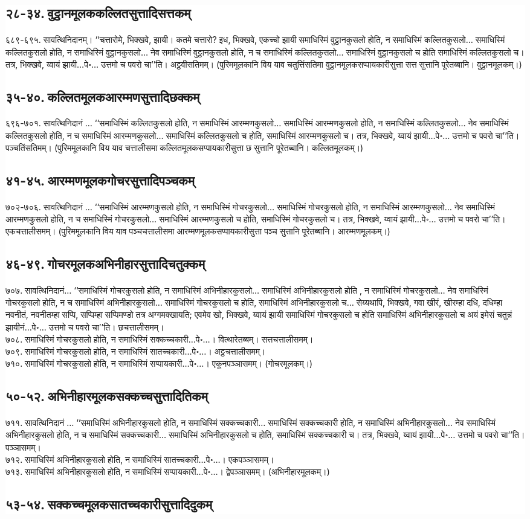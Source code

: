 
## २८-३४. वुट्ठानमूलककल्लितसुत्तादिसत्तकम्

६८९-६९५. सावत्थिनिदानम्। ‘‘चत्तारोमे, भिक्खवे, झायी। कतमे चत्तारो? इध, भिक्खवे, एकच्चो झायी समाधिस्मिं वुट्ठानकुसलो होति, न समाधिस्मिं कल्लितकुसलो… समाधिस्मिं कल्लितकुसलो होति, न समाधिस्मिं वुट्ठानकुसलो… नेव समाधिस्मिं वुट्ठानकुसलो होति, न च समाधिस्मिं कल्लितकुसलो… समाधिस्मिं वुट्ठानकुसलो च होति समाधिस्मिं कल्लितकुसलो च। तत्र, भिक्खवे, य्वायं झायी…पे॰… उत्तमो च पवरो चा’’ति। अट्ठवीसतिमम्। (पुरिममूलकानि विय याव चतुत्तिंसतिमा वुट्ठानमूलकसप्पायकारीसुत्ता सत्त सुत्तानि पूरेतब्बानि। वुट्ठानमूलकम्।)  


## ३५-४०. कल्लितमूलकआरम्मणसुत्तादिछक्कम्

६९६-७०१. सावत्थिनिदानं … ‘‘समाधिस्मिं कल्लितकुसलो होति, न समाधिस्मिं आरम्मणकुसलो… समाधिस्मिं आरम्मणकुसलो होति, न समाधिस्मिं कल्लितकुसलो… नेव समाधिस्मिं कल्लितकुसलो होति, न च समाधिस्मिं आरम्मणकुसलो… समाधिस्मिं कल्लितकुसलो च होति, समाधिस्मिं आरम्मणकुसलो च। तत्र, भिक्खवे, य्वायं झायी…पे॰… उत्तमो च पवरो चा’’ति। पञ्चतिंसतिमम्। (पुरिममूलकानि विय याव चत्तालीसमा कल्लितमूलकसप्पायकारीसुत्ता छ सुत्तानि पूरेतब्बानि। कल्लितमूलकम्।)  


## ४१-४५. आरम्मणमूलकगोचरसुत्तादिपञ्चकम्

७०२-७०६. सावत्थिनिदानं … ‘‘समाधिस्मिं आरम्मणकुसलो होति, न समाधिस्मिं गोचरकुसलो… समाधिस्मिं गोचरकुसलो होति, न समाधिस्मिं आरम्मणकुसलो… नेव समाधिस्मिं आरम्मणकुसलो होति, न च समाधिस्मिं गोचरकुसलो… समाधिस्मिं आरम्मणकुसलो च होति, समाधिस्मिं गोचरकुसलो च। तत्र, भिक्खवे, य्वायं झायी…पे॰… उत्तमो च पवरो चा’’ति। एकचत्तालीसमम्। (पुरिममूलकानि विय याव पञ्चचत्तालीसमा आरम्मणमूलकसप्पायकारीसुत्ता पञ्च सुत्तानि पूरेतब्बानि। आरम्मणमूलकम्।)  


## ४६-४९. गोचरमूलकअभिनीहारसुत्तादिचतुक्कम्

७०७. सावत्थिनिदानं… ‘‘समाधिस्मिं गोचरकुसलो होति, न समाधिस्मिं अभिनीहारकुसलो… समाधिस्मिं अभिनीहारकुसलो होति , न समाधिस्मिं गोचरकुसलो… नेव समाधिस्मिं गोचरकुसलो होति, न च समाधिस्मिं अभिनीहारकुसलो… समाधिस्मिं गोचरकुसलो च होति, समाधिस्मिं अभिनीहारकुसलो च… सेय्यथापि, भिक्खवे, गवा खीरं, खीरम्हा दधि, दधिम्हा नवनीतं, नवनीतम्हा सप्पि, सप्पिम्हा सप्पिमण्डो तत्र अग्गमक्खायति; एवमेव खो, भिक्खवे, य्वायं झायी समाधिस्मिं गोचरकुसलो च होति समाधिस्मिं अभिनीहारकुसलो च अयं इमेसं चतुन्नं झायीनं…पे॰… उत्तमो च पवरो चा’’ति। छचत्तालीसमम्।  
७०८. समाधिस्मिं गोचरकुसलो होति, न समाधिस्मिं सक्कच्चकारी…पे॰…। वित्थारेतब्बम्। सत्तचत्तालीसमम्।  
७०९. समाधिस्मिं गोचरकुसलो होति, न समाधिस्मिं सातच्चकारी…पे॰…। अट्ठचत्तालीसमम्।  
७१०. समाधिस्मिं गोचरकुसलो होति, न समाधिस्मिं सप्पायकारी…पे॰…। एकूनपञ्ञासमम्। (गोचरमूलकम्।)  


## ५०-५२. अभिनीहारमूलकसक्कच्चसुत्तादितिकम्

७११. सावत्थिनिदानं … ‘‘समाधिस्मिं अभिनीहारकुसलो होति, न समाधिस्मिं सक्कच्चकारी… समाधिस्मिं सक्कच्चकारी होति, न समाधिस्मिं अभिनीहारकुसलो… नेव समाधिस्मिं अभिनीहारकुसलो होति, न च समाधिस्मिं सक्कच्चकारी… समाधिस्मिं अभिनीहारकुसलो च होति, समाधिस्मिं सक्कच्चकारी च। तत्र, भिक्खवे, य्वायं झायी…पे॰… उत्तमो च पवरो चा’’ति। पञ्ञासमम्।  
७१२. समाधिस्मिं अभिनीहारकुसलो होति, न समाधिस्मिं सातच्चकारी…पे॰…। एकपञ्ञासमम्।  
७१३. समाधिस्मिं अभिनीहारकुसलो होति, न समाधिस्मिं सप्पायकारी…पे॰…। द्वेपञ्ञासमम्। (अभिनीहारमूलकम्।)  


## ५३-५४. सक्कच्चमूलकसातच्चकारीसुत्तादिदुकम्
